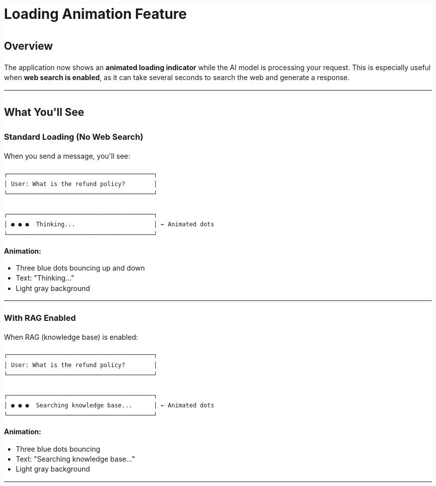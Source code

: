 # Loading Animation Feature

## Overview

The application now shows an **animated loading indicator** while the AI model is processing your request. This is especially useful when **web search is enabled**, as it can take several seconds to search the web and generate a response.

---

## What You'll See

### **Standard Loading (No Web Search)**

When you send a message, you'll see:

```
┌─────────────────────────────────────────┐
│ User: What is the refund policy?        │
└─────────────────────────────────────────┘

┌─────────────────────────────────────────┐
│ ● ● ●  Thinking...                      │ ← Animated dots
└─────────────────────────────────────────┘
```

**Animation:**
- Three blue dots bouncing up and down
- Text: "Thinking..."
- Light gray background

---

### **With RAG Enabled**

When RAG (knowledge base) is enabled:

```
┌─────────────────────────────────────────┐
│ User: What is the refund policy?        │
└─────────────────────────────────────────┘

┌─────────────────────────────────────────┐
│ ● ● ●  Searching knowledge base...      │ ← Animated dots
└─────────────────────────────────────────┘
```

**Animation:**
- Three blue dots bouncing
- Text: "Searching knowledge base..."
- Light gray background

---
